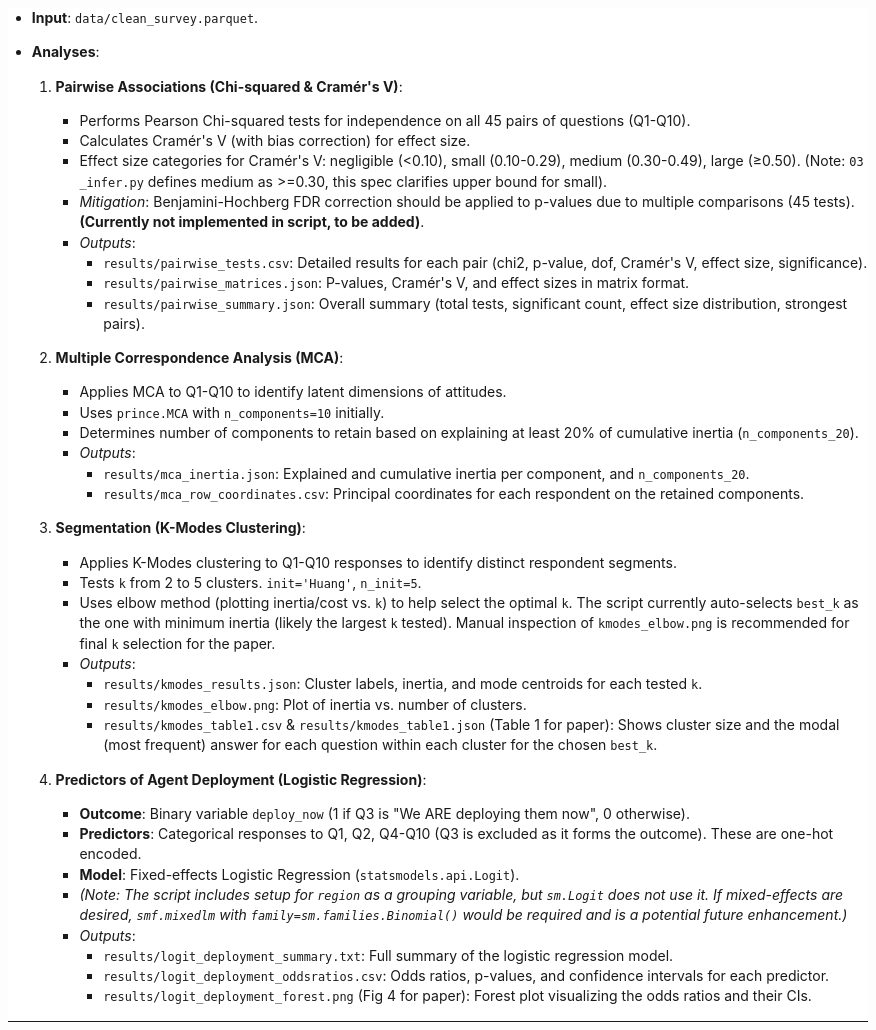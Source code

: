 *   **Input**: `data/clean_survey.parquet`.
*   **Analyses**:

    1.  **Pairwise Associations (Chi-squared & Cramér's V)**:
        *   Performs Pearson Chi-squared tests for independence on all 45 pairs of questions (Q1-Q10).
        *   Calculates Cramér's V (with bias correction) for effect size.
        *   Effect size categories for Cramér's V: negligible (<0.10), small (0.10-0.29), medium (0.30-0.49), large (≥0.50). (Note: `03_infer.py` defines medium as >=0.30, this spec clarifies upper bound for small).
        *   *Mitigation*: Benjamini-Hochberg FDR correction should be applied to p-values due to multiple comparisons (45 tests). **(Currently not implemented in script, to be added)**.
        *   *Outputs*:
            *   `results/pairwise_tests.csv`: Detailed results for each pair (chi2, p-value, dof, Cramér's V, effect size, significance).
            *   `results/pairwise_matrices.json`: P-values, Cramér's V, and effect sizes in matrix format.
            *   `results/pairwise_summary.json`: Overall summary (total tests, significant count, effect size distribution, strongest pairs).

    2.  **Multiple Correspondence Analysis (MCA)**:
        *   Applies MCA to Q1-Q10 to identify latent dimensions of attitudes.
        *   Uses `prince.MCA` with `n_components=10` initially.
        *   Determines number of components to retain based on explaining at least 20% of cumulative inertia (`n_components_20`).
        *   *Outputs*:
            *   `results/mca_inertia.json`: Explained and cumulative inertia per component, and `n_components_20`.
            *   `results/mca_row_coordinates.csv`: Principal coordinates for each respondent on the retained components.

    3.  **Segmentation (K-Modes Clustering)**:
        *   Applies K-Modes clustering to Q1-Q10 responses to identify distinct respondent segments.
        *   Tests `k` from 2 to 5 clusters. `init='Huang'`, `n_init=5`.
        *   Uses elbow method (plotting inertia/cost vs. `k`) to help select the optimal `k`. The script currently auto-selects `best_k` as the one with minimum inertia (likely the largest `k` tested). Manual inspection of `kmodes_elbow.png` is recommended for final `k` selection for the paper.
        *   *Outputs*:
            *   `results/kmodes_results.json`: Cluster labels, inertia, and mode centroids for each tested `k`.
            *   `results/kmodes_elbow.png`: Plot of inertia vs. number of clusters.
            *   `results/kmodes_table1.csv` & `results/kmodes_table1.json` (Table 1 for paper): Shows cluster size and the modal (most frequent) answer for each question within each cluster for the chosen `best_k`.

    4.  **Predictors of Agent Deployment (Logistic Regression)**:
        *   **Outcome**: Binary variable `deploy_now` (1 if Q3 is "We ARE deploying them now", 0 otherwise).
        *   **Predictors**: Categorical responses to Q1, Q2, Q4-Q10 (Q3 is excluded as it forms the outcome). These are one-hot encoded.
        *   **Model**: Fixed-effects Logistic Regression (`statsmodels.api.Logit`).
        *   *(Note: The script includes setup for `region` as a grouping variable, but `sm.Logit` does not use it. If mixed-effects are desired, `smf.mixedlm` with `family=sm.families.Binomial()` would be required and is a potential future enhancement.)*
        *   *Outputs*:
            *   `results/logit_deployment_summary.txt`: Full summary of the logistic regression model.
            *   `results/logit_deployment_oddsratios.csv`: Odds ratios, p-values, and confidence intervals for each predictor.
            *   `results/logit_deployment_forest.png` (Fig 4 for paper): Forest plot visualizing the odds ratios and their CIs.

---